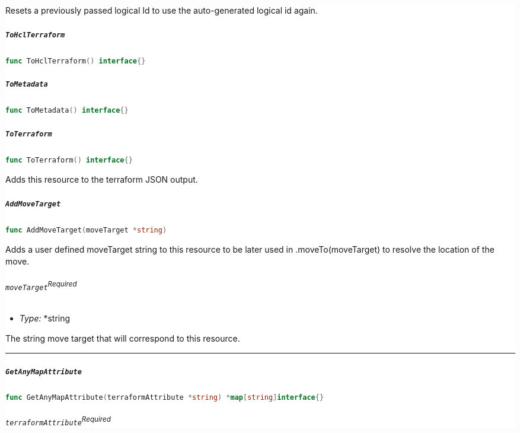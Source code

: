 Resets a previously passed logical Id to use the auto-generated logical id again.

##### `ToHclTerraform` <a name="ToHclTerraform" id="@cdktf/provider-digitalocean.genaiOpenaiApiKey.GenaiOpenaiApiKey.toHclTerraform"></a>

```go
func ToHclTerraform() interface{}
```

##### `ToMetadata` <a name="ToMetadata" id="@cdktf/provider-digitalocean.genaiOpenaiApiKey.GenaiOpenaiApiKey.toMetadata"></a>

```go
func ToMetadata() interface{}
```

##### `ToTerraform` <a name="ToTerraform" id="@cdktf/provider-digitalocean.genaiOpenaiApiKey.GenaiOpenaiApiKey.toTerraform"></a>

```go
func ToTerraform() interface{}
```

Adds this resource to the terraform JSON output.

##### `AddMoveTarget` <a name="AddMoveTarget" id="@cdktf/provider-digitalocean.genaiOpenaiApiKey.GenaiOpenaiApiKey.addMoveTarget"></a>

```go
func AddMoveTarget(moveTarget *string)
```

Adds a user defined moveTarget string to this resource to be later used in .moveTo(moveTarget) to resolve the location of the move.

###### `moveTarget`<sup>Required</sup> <a name="moveTarget" id="@cdktf/provider-digitalocean.genaiOpenaiApiKey.GenaiOpenaiApiKey.addMoveTarget.parameter.moveTarget"></a>

- *Type:* *string

The string move target that will correspond to this resource.

---

##### `GetAnyMapAttribute` <a name="GetAnyMapAttribute" id="@cdktf/provider-digitalocean.genaiOpenaiApiKey.GenaiOpenaiApiKey.getAnyMapAttribute"></a>

```go
func GetAnyMapAttribute(terraformAttribute *string) *map[string]interface{}
```

###### `terraformAttribute`<sup>Required</sup> <a name="terraformAttribute" id="@cdktf/provider-digitalocean.genaiOpenaiApiKey.GenaiOpenaiApiKey.getAnyMapAttribute.parameter.terraformAttribute"></a>
